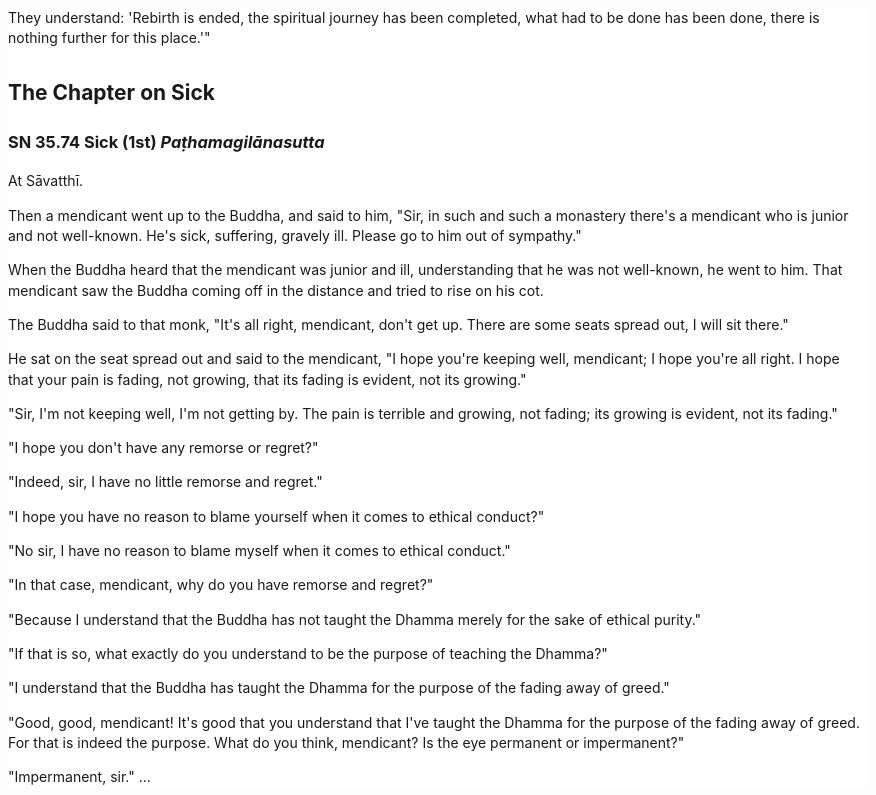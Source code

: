 They understand: 'Rebirth is ended, the spiritual journey has been
completed, what had to be done has been done, there is nothing further
for this place.'"


## The Chapter on Sick

### SN 35.74 Sick (1st) *Paṭhamagilānasutta*

At Sāvatthī.

Then a mendicant went up to the Buddha, and said to him, "Sir, in such
and such a monastery there's a mendicant who is junior and not
well-known. He's sick, suffering, gravely ill. Please go to him out of
sympathy."

When the Buddha heard that the mendicant was junior and ill,
understanding that he was not well-known, he went to him. That mendicant
saw the Buddha coming off in the distance and tried to rise on his cot.

The Buddha said to that monk, "It's all right, mendicant, don't get up.
There are some seats spread out, I will sit there."

He sat on the seat spread out and said to the mendicant, "I hope you're
keeping well, mendicant; I hope you're all right. I hope that your pain
is fading, not growing, that its fading is evident, not its growing."

"Sir, I'm not keeping well, I'm not getting by. The pain is terrible and
growing, not fading; its growing is evident, not its fading."

"I hope you don't have any remorse or regret?"

"Indeed, sir, I have no little remorse and regret."

"I hope you have no reason to blame yourself when it comes to ethical
conduct?"

"No sir, I have no reason to blame myself when it comes to ethical
conduct."

"In that case, mendicant, why do you have remorse and regret?"

"Because I understand that the Buddha has not taught the Dhamma merely
for the sake of ethical purity."

"If that is so, what exactly do you understand to be the purpose of
teaching the Dhamma?"

"I understand that the Buddha has taught the Dhamma for the purpose of
the fading away of greed."

"Good, good, mendicant! It's good that you understand that I've taught
the Dhamma for the purpose of the fading away of greed. For that is
indeed the purpose. What do you think, mendicant? Is the eye permanent
or impermanent?"

"Impermanent, sir." ...
